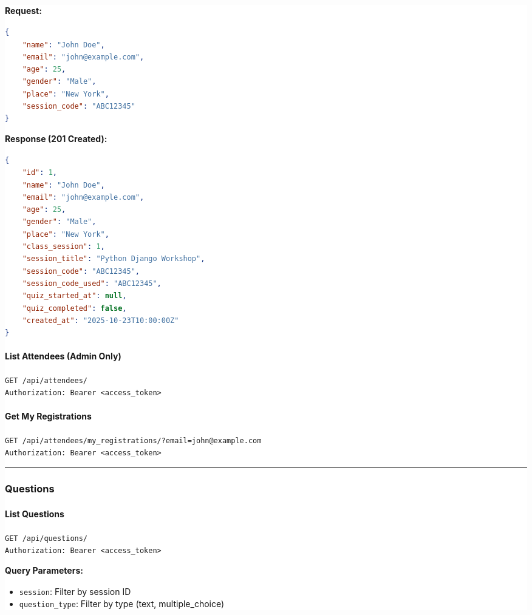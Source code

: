 **Request:**
```json
{
    "name": "John Doe",
    "email": "john@example.com",
    "age": 25,
    "gender": "Male",
    "place": "New York",
    "session_code": "ABC12345"
}
```

**Response (201 Created):**
```json
{
    "id": 1,
    "name": "John Doe",
    "email": "john@example.com",
    "age": 25,
    "gender": "Male",
    "place": "New York",
    "class_session": 1,
    "session_title": "Python Django Workshop",
    "session_code": "ABC12345",
    "session_code_used": "ABC12345",
    "quiz_started_at": null,
    "quiz_completed": false,
    "created_at": "2025-10-23T10:00:00Z"
}
```

#### List Attendees (Admin Only)
```
GET /api/attendees/
Authorization: Bearer <access_token>
```

#### Get My Registrations
```
GET /api/attendees/my_registrations/?email=john@example.com
Authorization: Bearer <access_token>
```

---

### Questions

#### List Questions
```
GET /api/questions/
Authorization: Bearer <access_token>
```

**Query Parameters:**
- `session`: Filter by session ID
- `question_type`: Filter by type (text, multiple_choice)
